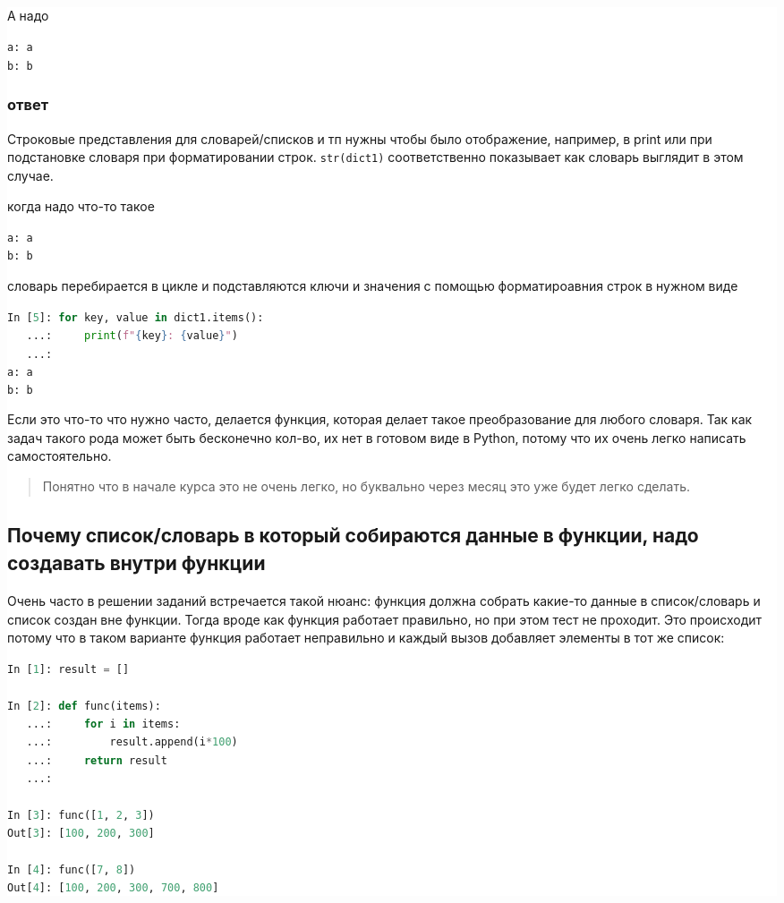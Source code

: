 А надо

```python
a: a
b: b
```

### ответ

Строковые представления для словарей/списков и тп нужны чтобы было отображение, например,
в print или при подстановке словаря при форматировании строк.
`str(dict1)` соответственно показывает как словарь выглядит в этом случае.

когда надо что-то такое

```
a: a
b: b
```

словарь перебирается в цикле и подставляются ключи и значения с помощью форматироавния строк в нужном виде

```python
In [5]: for key, value in dict1.items():
   ...:     print(f"{key}: {value}")
   ...:
a: a
b: b
```

Если это что-то что нужно часто, делается функция, которая делает такое преобразование для любого словаря.
Так как задач такого рода может быть бесконечно кол-во, их нет в готовом виде в Python, потому что их очень легко написать самостоятельно.

> Понятно что в начале курса это не очень легко, но буквально через месяц это уже будет легко сделать.



## Почему список/словарь в который собираются данные в функции, надо создавать внутри функции

Очень часто в решении заданий встречается такой нюанс: функция должна собрать какие-то данные в список/словарь
и список создан вне функции. Тогда вроде как функция работает правильно,
 но при этом тест не проходит. Это происходит потому что в таком варианте функция
 работает неправильно и каждый вызов добавляет элементы в тот же список:

```python
In [1]: result = []

In [2]: def func(items):
   ...:     for i in items:
   ...:         result.append(i*100)
   ...:     return result
   ...:

In [3]: func([1, 2, 3])
Out[3]: [100, 200, 300]

In [4]: func([7, 8])
Out[4]: [100, 200, 300, 700, 800]
```
